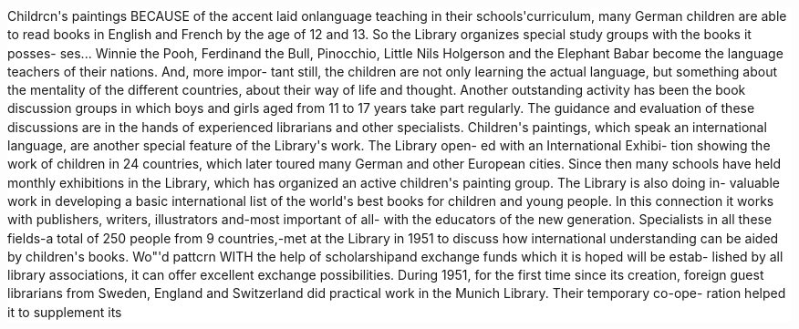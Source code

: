 Childrcn's paintings
BECAUSE of the accent laid onlanguage teaching in their
schools'curriculum, many
German children are able to read
books in English and French by
the age of 12 and 13. So the
Library organizes special study
groups with the books it posses-
ses... Winnie the Pooh, Ferdinand
the Bull, Pinocchio, Little Nils
Holgerson and the Elephant Babar
become the language teachers of
their nations. And, more impor-
tant still, the children are not
only learning the actual language,
but something about the mentality
of the different countries, about
their way of life and thought.
Another outstanding activity has
been the book discussion groups in
which boys and girls aged from 11
to 17 years take part regularly.
The guidance and evaluation of
these discussions are in the hands
of experienced librarians and other
specialists.
Children's paintings, which speak
an international language, are
another special feature of the
Library's work. The Library open-
ed with an International Exhibi-
tion showing the work of children
in 24 countries, which later toured
many German and other European
cities. Since then many schools
have held monthly exhibitions in
the Library, which has organized
an active children's painting group.
The Library is also doing in-
valuable work in developing a basic
international list of the world's
best books for children and young
people. In this connection it works
with publishers, writers, illustrators
and-most important of all-
with the educators of the new
generation. Specialists in all
these fields-a total of 250 people
from 9 countries,-met at the
Library in 1951 to discuss how
international understanding can be
aided by children's books.
Wo"'d pattcrn
WITH the help of scholarshipand exchange funds which
it is hoped will be estab-
lished by all library associations,
it can offer excellent exchange
possibilities. During 1951, for the
first time since its creation,
foreign guest librarians from
Sweden, England and Switzerland
did practical work in the Munich
Library. Their temporary co-ope-
ration helped it to supplement its